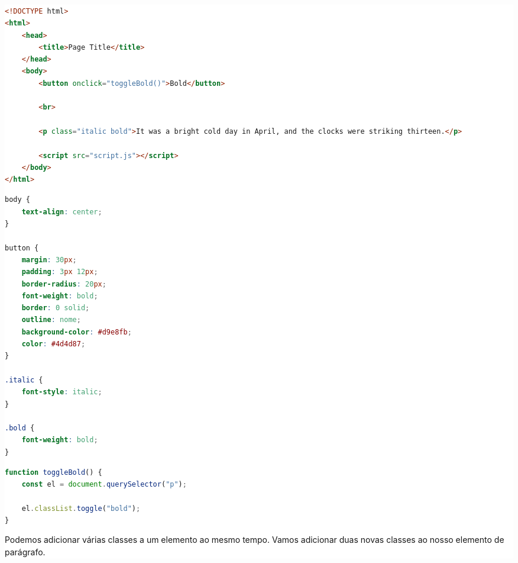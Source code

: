 ```html
<!DOCTYPE html>
<html>
	<head>
		<title>Page Title</title>
	</head>
	<body>
		<button onclick="toggleBold()">Bold</button>

		<br>

		<p class="italic bold">It was a bright cold day in April, and the clocks were striking thirteen.</p>

		<script src="script.js"></script>
	</body>
</html>
```
```css
body {
    text-align: center;
}

button {
    margin: 30px;
    padding: 3px 12px;
    border-radius: 20px;
    font-weight: bold;
    border: 0 solid;
    outline: nome;
    background-color: #d9e8fb;
    color: #4d4d87;
}

.italic {
    font-style: italic;
}

.bold {
    font-weight: bold;
}
```

```js
function toggleBold() {
    const el = document.querySelector("p");

    el.classList.toggle("bold");
}
```
Podemos adicionar várias classes a um elemento ao mesmo tempo. Vamos adicionar duas novas classes ao nosso elemento de parágrafo.
